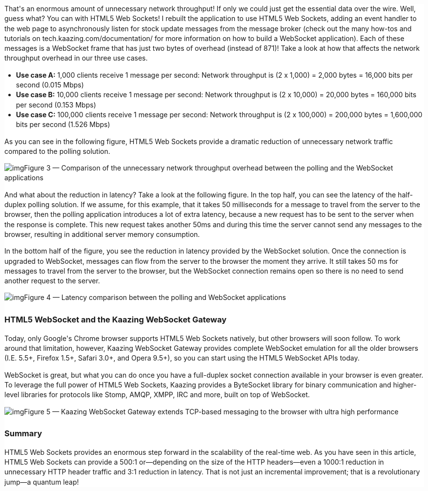 That's an enormous amount of unnecessary network throughput! If only we could just get the essential data over the wire. Well, guess what? You can with HTML5 Web Sockets! I rebuilt the application to use HTML5 Web Sockets, adding an event handler to the web page to asynchronously listen for stock update messages from the message broker (check out the many how-tos and tutorials on tech.kaazing.com/documentation/ for more information on how to build a WebSocket application). Each of these messages is a WebSocket frame that has just two bytes of overhead (instead of 871)! Take a look at how that affects the network throughput overhead in our three use cases.

- **Use case A:** 1,000 clients receive 1 message per second: Network throughput is (2 x 1,000) = 2,000 bytes = 16,000 bits per second (0.015 Mbps)
- **Use case B:** 10,000 clients receive 1 message per second: Network throughput is (2 x 10,000) = 20,000 bytes = 160,000 bits per second (0.153 Mbps)
- **Use case C:** 100,000 clients receive 1 message per second: Network throughput is (2 x 100,000) = 200,000 bytes = 1,600,000 bits per second (1.526 Mbps)

As you can see in the following figure, HTML5 Web Sockets provide a dramatic reduction of unnecessary network traffic compared to the polling solution.

![img](https://www.websocket.org/img/poll-ws-compare.gif)Figure 3 — Comparison of the unnecessary network throughput overhead between the polling and the WebSocket applications

And what about the reduction in latency? Take a look at the following figure. In the top half, you can see the latency of the half-duplex polling solution. If we assume, for this example, that it takes 50 milliseconds for a message to travel from the server to the browser, then the polling application introduces a lot of extra latency, because a new request has to be sent to the server when the response is complete. This new request takes another 50ms and during this time the server cannot send any messages to the browser, resulting in additional server memory consumption.

In the bottom half of the figure, you see the reduction in latency provided by the WebSocket solution. Once the connection is upgraded to WebSocket, messages can flow from the server to the browser the moment they arrive. It still takes 50 ms for messages to travel from the server to the browser, but the WebSocket connection remains open so there is no need to send another request to the server.

![img](https://www.websocket.org/img/latency-comparison.gif)Figure 4 — Latency comparison between the polling and WebSocket applications

### HTML5 WebSocket and the Kaazing WebSocket Gateway

Today, only Google's Chrome browser supports HTML5 Web Sockets natively, but other browsers will soon follow. To work around that limitation, however, Kaazing WebSocket Gateway provides complete WebSocket emulation for all the older browsers (I.E. 5.5+, Firefox 1.5+, Safari 3.0+, and Opera 9.5+), so you can start using the HTML5 WebSocket APIs today.

WebSocket is great, but what you can do once you have a full-duplex socket connection available in your browser is even greater. To leverage the full power of HTML5 Web Sockets, Kaazing provides a ByteSocket library for binary communication and higher-level libraries for protocols like Stomp, AMQP, XMPP, IRC and more, built on top of WebSocket.

![img](https://www.websocket.org/img/kaazing-architecture.jpg)Figure 5 — Kaazing WebSocket Gateway extends TCP-based messaging to the browser with ultra high performance

### Summary

HTML5 Web Sockets provides an enormous step forward in the scalability of the real-time web. As you have seen in this article, HTML5 Web Sockets can provide a 500:1 or—depending on the size of the HTTP headers—even a 1000:1 reduction in unnecessary HTTP header traffic and 3:1 reduction in latency. That is not just an incremental improvement; that is a revolutionary jump—a quantum leap!
